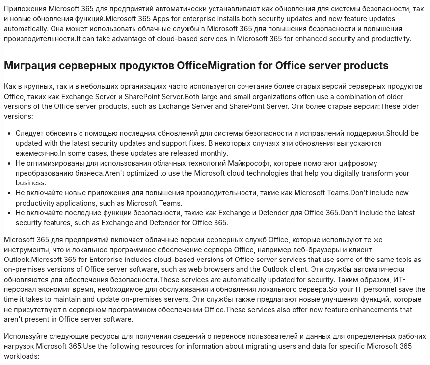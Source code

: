 <span data-ttu-id="62cf1-160">Приложения Microsoft 365 для предприятий автоматически устанавливают как обновления для системы безопасности, так и новые обновления функций.</span><span class="sxs-lookup"><span data-stu-id="62cf1-160">Microsoft 365 Apps for enterprise installs both security updates and new feature updates automatically.</span></span> <span data-ttu-id="62cf1-161">Она может использовать облачные службы в Microsoft 365 для повышения безопасности и повышения производительности.</span><span class="sxs-lookup"><span data-stu-id="62cf1-161">It can take advantage of cloud-based services in Microsoft 365 for enhanced security and productivity.</span></span>

## <a name="migration-for-office-server-products"></a><span data-ttu-id="62cf1-162">Миграция серверных продуктов Office</span><span class="sxs-lookup"><span data-stu-id="62cf1-162">Migration for Office server products</span></span>

<span data-ttu-id="62cf1-163">Как в крупных, так и в небольших организациях часто используется сочетание более старых версий серверных продуктов Office, таких как Exchange Server и SharePoint Server.</span><span class="sxs-lookup"><span data-stu-id="62cf1-163">Both large and small organizations often use a combination of older versions of the Office server products, such as Exchange Server and SharePoint Server.</span></span> <span data-ttu-id="62cf1-164">Эти более старые версии:</span><span class="sxs-lookup"><span data-stu-id="62cf1-164">These older versions:</span></span>

- <span data-ttu-id="62cf1-165">Следует обновить с помощью последних обновлений для системы безопасности и исправлений поддержки.</span><span class="sxs-lookup"><span data-stu-id="62cf1-165">Should be updated with the latest security updates and support fixes.</span></span> <span data-ttu-id="62cf1-166">В некоторых случаях эти обновления выпускаются ежемесячно.</span><span class="sxs-lookup"><span data-stu-id="62cf1-166">In some cases, these updates are released monthly.</span></span>
- <span data-ttu-id="62cf1-167">Не оптимизированы для использования облачных технологий Майкрософт, которые помогают цифровому преобразованию бизнеса.</span><span class="sxs-lookup"><span data-stu-id="62cf1-167">Aren't optimized to use the Microsoft cloud technologies that help you digitally transform your business.</span></span>
- <span data-ttu-id="62cf1-168">Не включайте новые приложения для повышения производительности, такие как Microsoft Teams.</span><span class="sxs-lookup"><span data-stu-id="62cf1-168">Don't include new productivity applications, such as Microsoft Teams.</span></span>
- <span data-ttu-id="62cf1-169">Не включайте последние функции безопасности, такие как Exchange и Defender для Office 365.</span><span class="sxs-lookup"><span data-stu-id="62cf1-169">Don't include the latest security features, such as Exchange and Defender for Office 365.</span></span>

<span data-ttu-id="62cf1-170">Microsoft 365 для предприятий включает облачные версии серверных служб Office, которые используют те же инструменты, что и локальное программное обеспечение сервера Office, например веб-браузеры и клиент Outlook.</span><span class="sxs-lookup"><span data-stu-id="62cf1-170">Microsoft 365 for Enterprise includes cloud-based versions of Office server services that use some of the same tools as on-premises versions of Office server software, such as web browsers and the Outlook client.</span></span> <span data-ttu-id="62cf1-171">Эти службы автоматически обновляются для обеспечения безопасности.</span><span class="sxs-lookup"><span data-stu-id="62cf1-171">These services are automatically updated for security.</span></span> <span data-ttu-id="62cf1-172">Таким образом, ИТ-персонал экономит время, необходимое для обслуживания и обновления локального сервера.</span><span class="sxs-lookup"><span data-stu-id="62cf1-172">So your IT personnel save the time it takes to maintain and update on-premises servers.</span></span> <span data-ttu-id="62cf1-173">Эти службы также предлагают новые улучшения функций, которые не присутствуют в серверном программном обеспечении Office.</span><span class="sxs-lookup"><span data-stu-id="62cf1-173">These services also offer new feature enhancements that aren't present in Office server software.</span></span>

<span data-ttu-id="62cf1-174">Используйте следующие ресурсы для получения сведений о переносе пользователей и данных для определенных рабочих нагрузок Microsoft 365:</span><span class="sxs-lookup"><span data-stu-id="62cf1-174">Use the following resources for information about migrating users and data for specific Microsoft 365 workloads:</span></span>
